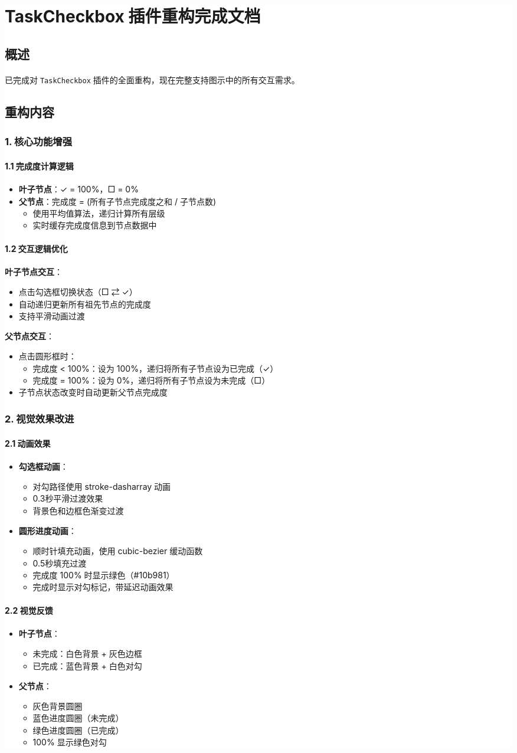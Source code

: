 # TaskCheckbox 插件重构完成文档

## 概述

已完成对 `TaskCheckbox` 插件的全面重构，现在完整支持图示中的所有交互需求。

## 重构内容

### 1. 核心功能增强

#### 1.1 完成度计算逻辑
- **叶子节点**：✓ = 100%，□ = 0%
- **父节点**：完成度 = (所有子节点完成度之和 / 子节点数)
  - 使用平均值算法，递归计算所有层级
  - 实时缓存完成度信息到节点数据中

#### 1.2 交互逻辑优化

**叶子节点交互**：
- 点击勾选框切换状态（□ ⇄ ✓）
- 自动递归更新所有祖先节点的完成度
- 支持平滑动画过渡

**父节点交互**：
- 点击圆形框时：
  - 完成度 < 100%：设为 100%，递归将所有子节点设为已完成（✓）
  - 完成度 = 100%：设为 0%，递归将所有子节点设为未完成（□）
- 子节点状态改变时自动更新父节点完成度

### 2. 视觉效果改进

#### 2.1 动画效果
- **勾选框动画**：
  - 对勾路径使用 stroke-dasharray 动画
  - 0.3秒平滑过渡效果
  - 背景色和边框色渐变过渡

- **圆形进度动画**：
  - 顺时针填充动画，使用 cubic-bezier 缓动函数
  - 0.5秒填充过渡
  - 完成度 100% 时显示绿色（#10b981）
  - 完成时显示对勾标记，带延迟动画效果

#### 2.2 视觉反馈
- **叶子节点**：
  - 未完成：白色背景 + 灰色边框
  - 已完成：蓝色背景 + 白色对勾

- **父节点**：
  - 灰色背景圆圈
  - 蓝色进度圆圈（未完成）
  - 绿色进度圆圈（已完成）
  - 100% 显示绿色对勾
